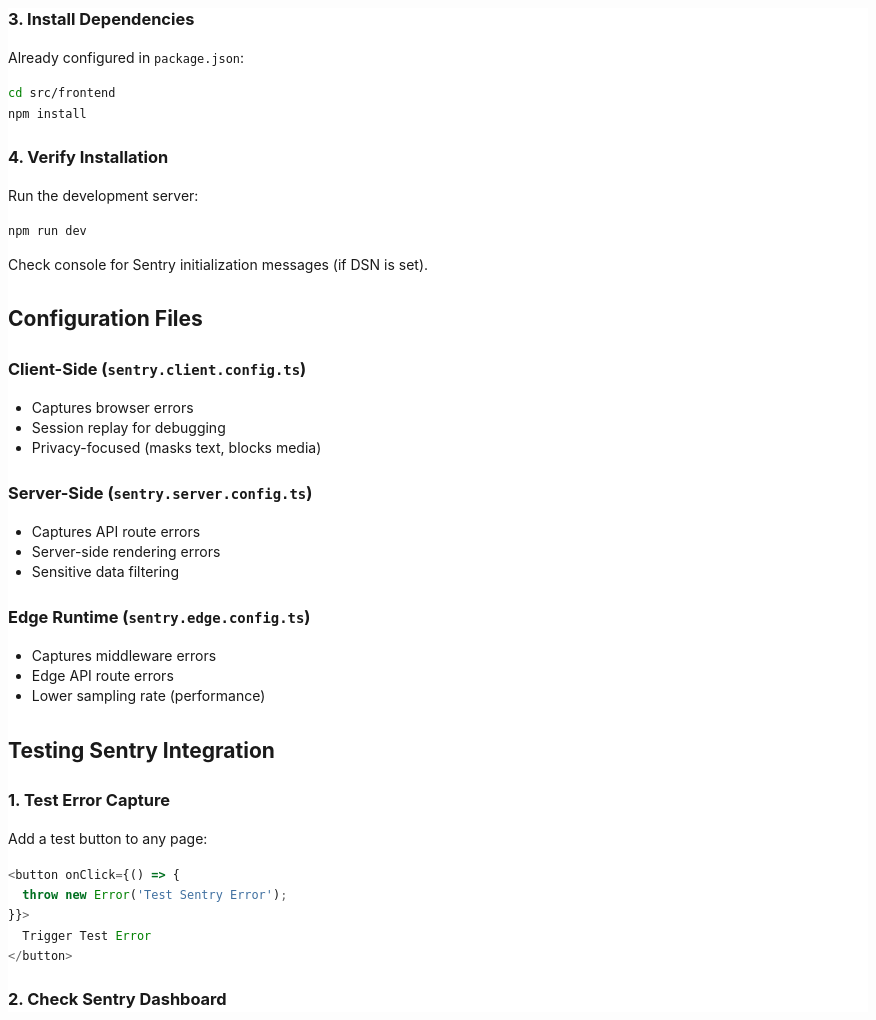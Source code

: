### 3. Install Dependencies

Already configured in `package.json`:

```bash
cd src/frontend
npm install
```

### 4. Verify Installation

Run the development server:

```bash
npm run dev
```

Check console for Sentry initialization messages (if DSN is set).

## Configuration Files

### Client-Side (`sentry.client.config.ts`)
- Captures browser errors
- Session replay for debugging
- Privacy-focused (masks text, blocks media)

### Server-Side (`sentry.server.config.ts`)
- Captures API route errors
- Server-side rendering errors
- Sensitive data filtering

### Edge Runtime (`sentry.edge.config.ts`)
- Captures middleware errors
- Edge API route errors
- Lower sampling rate (performance)

## Testing Sentry Integration

### 1. Test Error Capture

Add a test button to any page:

```typescript
<button onClick={() => {
  throw new Error('Test Sentry Error');
}}>
  Trigger Test Error
</button>
```

### 2. Check Sentry Dashboard
